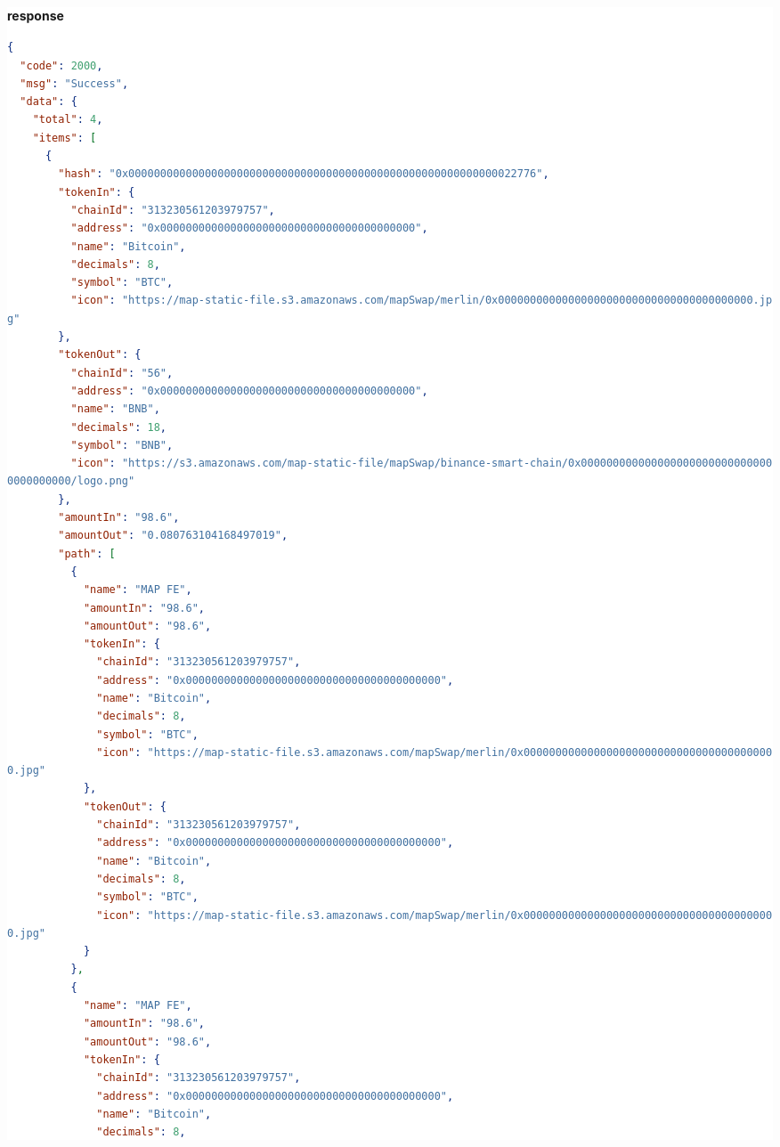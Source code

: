 **response**

```json
{
  "code": 2000,
  "msg": "Success",
  "data": {
    "total": 4,
    "items": [
      {
        "hash": "0x0000000000000000000000000000000000000000000000000000000000022776",
        "tokenIn": {
          "chainId": "313230561203979757",
          "address": "0x0000000000000000000000000000000000000000",
          "name": "Bitcoin",
          "decimals": 8,
          "symbol": "BTC",
          "icon": "https://map-static-file.s3.amazonaws.com/mapSwap/merlin/0x0000000000000000000000000000000000000000.jpg"
        },
        "tokenOut": {
          "chainId": "56",
          "address": "0x0000000000000000000000000000000000000000",
          "name": "BNB",
          "decimals": 18,
          "symbol": "BNB",
          "icon": "https://s3.amazonaws.com/map-static-file/mapSwap/binance-smart-chain/0x0000000000000000000000000000000000000000/logo.png"
        },
        "amountIn": "98.6",
        "amountOut": "0.080763104168497019",
        "path": [
          {
            "name": "MAP FE",
            "amountIn": "98.6",
            "amountOut": "98.6",
            "tokenIn": {
              "chainId": "313230561203979757",
              "address": "0x0000000000000000000000000000000000000000",
              "name": "Bitcoin",
              "decimals": 8,
              "symbol": "BTC",
              "icon": "https://map-static-file.s3.amazonaws.com/mapSwap/merlin/0x0000000000000000000000000000000000000000.jpg"
            },
            "tokenOut": {
              "chainId": "313230561203979757",
              "address": "0x0000000000000000000000000000000000000000",
              "name": "Bitcoin",
              "decimals": 8,
              "symbol": "BTC",
              "icon": "https://map-static-file.s3.amazonaws.com/mapSwap/merlin/0x0000000000000000000000000000000000000000.jpg"
            }
          },
          {
            "name": "MAP FE",
            "amountIn": "98.6",
            "amountOut": "98.6",
            "tokenIn": {
              "chainId": "313230561203979757",
              "address": "0x0000000000000000000000000000000000000000",
              "name": "Bitcoin",
              "decimals": 8,
```